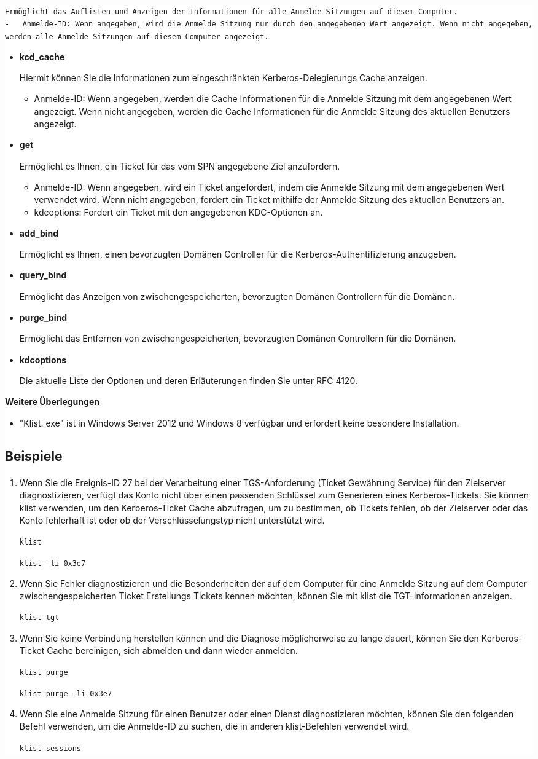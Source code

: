     Ermöglicht das Auflisten und Anzeigen der Informationen für alle Anmelde Sitzungen auf diesem Computer.  
    -   Anmelde-ID: Wenn angegeben, wird die Anmelde Sitzung nur durch den angegebenen Wert angezeigt. Wenn nicht angegeben, werden alle Anmelde Sitzungen auf diesem Computer angezeigt.
-   **kcd_cache**

    Hiermit können Sie die Informationen zum eingeschränkten Kerberos-Delegierungs Cache anzeigen.  
    -   Anmelde-ID: Wenn angegeben, werden die Cache Informationen für die Anmelde Sitzung mit dem angegebenen Wert angezeigt. Wenn nicht angegeben, werden die Cache Informationen für die Anmelde Sitzung des aktuellen Benutzers angezeigt.
-   **get**

    Ermöglicht es Ihnen, ein Ticket für das vom SPN angegebene Ziel anzufordern.  
    -   Anmelde-ID: Wenn angegeben, wird ein Ticket angefordert, indem die Anmelde Sitzung mit dem angegebenen Wert verwendet wird. Wenn nicht angegeben, fordert ein Ticket mithilfe der Anmelde Sitzung des aktuellen Benutzers an.
    -   kdcoptions: Fordert ein Ticket mit den angegebenen KDC-Optionen an.
-   **add_bind**

    Ermöglicht es Ihnen, einen bevorzugten Domänen Controller für die Kerberos-Authentifizierung anzugeben.
-   **query_bind**

    Ermöglicht das Anzeigen von zwischengespeicherten, bevorzugten Domänen Controllern für die Domänen.
-   **purge_bind**

    Ermöglicht das Entfernen von zwischengespeicherten, bevorzugten Domänen Controllern für die Domänen.
-   **kdcoptions**

    Die aktuelle Liste der Optionen und deren Erläuterungen finden Sie unter [RFC 4120](http://www.ietf.org/rfc/rfc4120.txt).

**Weitere Überlegungen**
-   "Klist. exe" ist in Windows Server 2012 und Windows 8 verfügbar und erfordert keine besondere Installation.

## <a name="BKMK_Examples"></a>Beispiele

1. Wenn Sie die Ereignis-ID 27 bei der Verarbeitung einer TGS-Anforderung (Ticket Gewährung Service) für den Zielserver diagnostizieren, verfügt das Konto nicht über einen passenden Schlüssel zum Generieren eines Kerberos-Tickets. Sie können klist verwenden, um den Kerberos-Ticket Cache abzufragen, um zu bestimmen, ob Tickets fehlen, ob der Zielserver oder das Konto fehlerhaft ist oder ob der Verschlüsselungstyp nicht unterstützt wird.  
   ```
   klist 
   ```  
   ```
   klist –li 0x3e7
   ```  
2. Wenn Sie Fehler diagnostizieren und die Besonderheiten der auf dem Computer für eine Anmelde Sitzung auf dem Computer zwischengespeicherten Ticket Erstellungs Tickets kennen möchten, können Sie mit klist die TGT-Informationen anzeigen.  
   ```
   klist tgt
   ```  
3. Wenn Sie keine Verbindung herstellen können und die Diagnose möglicherweise zu lange dauert, können Sie den Kerberos-Ticket Cache bereinigen, sich abmelden und dann wieder anmelden.  
   ```
   klist purge
   ```  
   ```
   klist purge –li 0x3e7
   ```  
4. Wenn Sie eine Anmelde Sitzung für einen Benutzer oder einen Dienst diagnostizieren möchten, können Sie den folgenden Befehl verwenden, um die Anmelde-ID zu suchen, die in anderen klist-Befehlen verwendet wird.  
   ```
   klist sessions
   ```